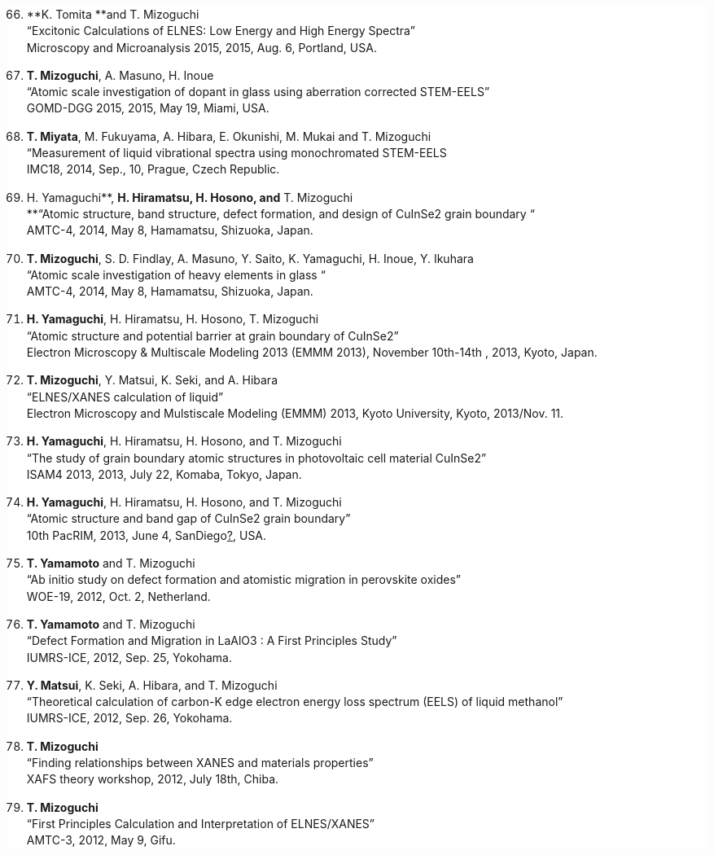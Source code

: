 66. **K. Tomita **and T. Mizoguchi  
    “Excitonic Calculations of ELNES: Low Energy and High Energy Spectra”  
    Microscopy and Microanalysis 2015, 2015, Aug. 6, Portland, USA.

67. **T. Mizoguchi**, A. Masuno, H. Inoue  
    “Atomic scale investigation of dopant in glass using aberration corrected STEM-EELS”  
    GOMD-DGG 2015, 2015, May 19, Miami, USA.

68. **T. Miyata**, M. Fukuyama, A. Hibara, E. Okunishi, M. Mukai and T. Mizoguchi  
    “Measurement of liquid vibrational spectra using monochromated STEM-EELS  
    IMC18, 2014, Sep., 10, Prague, Czech Republic.

69. H. Yamaguchi**, **H. Hiramatsu, H. Hosono, and** T. Mizoguchi  
    **“Atomic structure, band structure, defect formation, and design of CuInSe2 grain boundary “  
    AMTC-4, 2014, May 8, Hamamatsu, Shizuoka, Japan.

70. **T. Mizoguchi**, S. D. Findlay, A. Masuno, Y. Saito, K. Yamaguchi, H. Inoue, Y. Ikuhara  
    “Atomic scale investigation of heavy elements in glass “  
    AMTC-4, 2014, May 8, Hamamatsu, Shizuoka, Japan.

71. **H. Yamaguchi**, H. Hiramatsu, H. Hosono, T. Mizoguchi  
    “Atomic structure and potential barrier at grain boundary of CuInSe2”  
    Electron Microscopy & Multiscale Modeling 2013 (EMMM 2013), November 10th-14th , 2013, Kyoto, Japan.

72. **T. Mizoguchi**, Y. Matsui, K. Seki, and A. Hibara  
    “ELNES/XANES calculation of liquid”  
    Electron Microscopy and Mulstiscale Modeling (EMMM) 2013, Kyoto University, Kyoto, 2013/Nov. 11.

73. **H. Yamaguchi**, H. Hiramatsu, H. Hosono, and T. Mizoguchi   
    “The study of grain boundary atomic structures in photovoltaic cell material CuInSe2”  
    ISAM4 2013, 2013, July 22, Komaba, Tokyo, Japan.

74. **H. Yamaguchi**, H. Hiramatsu, H. Hosono, and T. Mizoguchi   
    “Atomic structure and band gap of CuInSe2 grain boundary”  
    10th PacRIM, 2013, June 4, SanDiego[?](http://www.edge.iis.u-tokyo.ac.jp/j/index.php?cmd=edit&page=SanDiego&refer=presentationsn), USA.

75. **T. Yamamoto** and T. Mizoguchi   
    “Ab initio study on defect formation and atomistic migration in perovskite oxides”  
    WOE-19, 2012, Oct. 2, Netherland.

76. **T. Yamamoto** and T. Mizoguchi   
    “Defect Formation and Migration in LaAlO3 : A First Principles Study”  
    IUMRS-ICE, 2012, Sep. 25, Yokohama.

77. **Y. Matsui**, K. Seki, A. Hibara, and T. Mizoguchi   
    “Theoretical calculation of carbon-K edge electron energy loss spectrum (EELS) of liquid methanol”  
    IUMRS-ICE, 2012, Sep. 26, Yokohama.

78. **T. Mizoguchi**   
    “Finding relationships between XANES and materials properties”  
    XAFS theory workshop, 2012, July 18th, Chiba.

79. **T. Mizoguchi**   
    “First Principles Calculation and Interpretation of ELNES/XANES”  
    AMTC-3, 2012, May 9, Gifu.
